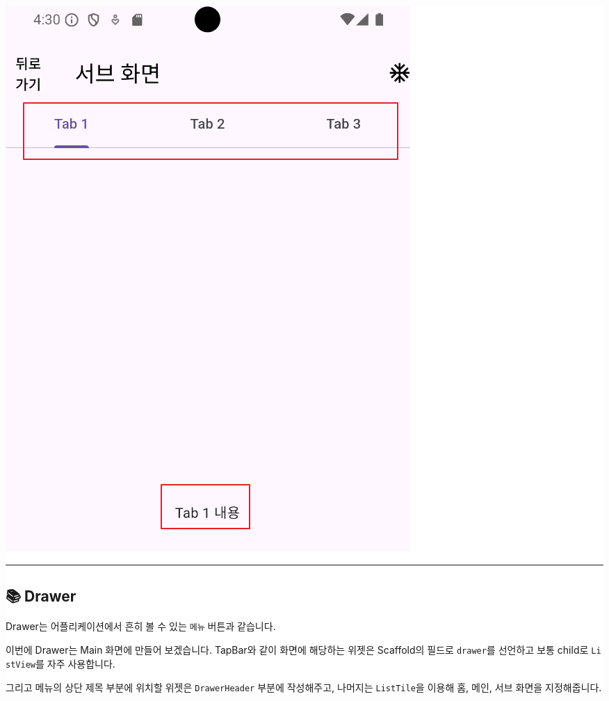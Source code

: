 ![](./4.png)

---

## 📚 Drawer

Drawer는 어플리케이션에서 흔히 볼 수 있는 `메뉴` 버튼과 같습니다.

이번에 Drawer는 Main 화면에 만들어 보겠습니다. TapBar와 같이 화면에 해당하는 위젯은 Scaffold의 필드로 `drawer`를 선언하고 보통 child로 `ListView`를 자주 사용합니다.

그리고 메뉴의 상단 제목 부분에 위치할 위젯은 `DrawerHeader` 부분에 작성해주고, 나머지는 `ListTile`을 이용해 홈, 메인, 서브 화면을 지정해줍니다.
